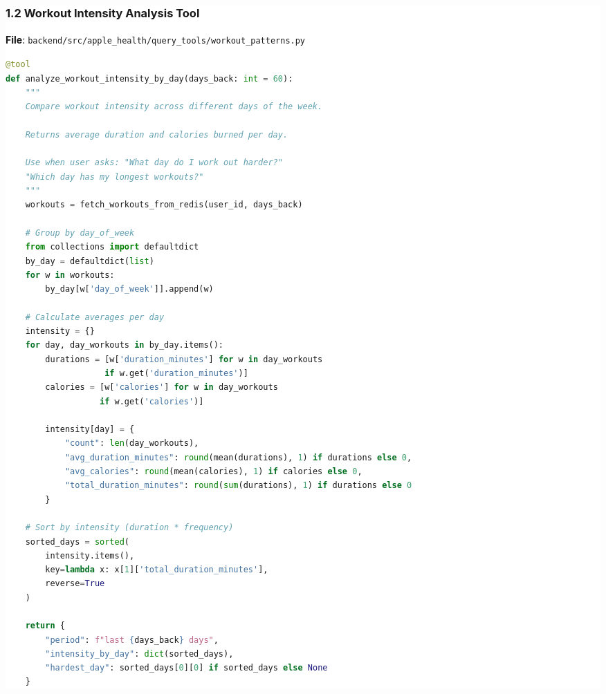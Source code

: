 ### 1.2 Workout Intensity Analysis Tool

**File**: `backend/src/apple_health/query_tools/workout_patterns.py`

```python
@tool
def analyze_workout_intensity_by_day(days_back: int = 60):
    """
    Compare workout intensity across different days of the week.

    Returns average duration and calories burned per day.

    Use when user asks: "What day do I work out harder?"
    "Which day has my longest workouts?"
    """
    workouts = fetch_workouts_from_redis(user_id, days_back)

    # Group by day_of_week
    from collections import defaultdict
    by_day = defaultdict(list)
    for w in workouts:
        by_day[w['day_of_week']].append(w)

    # Calculate averages per day
    intensity = {}
    for day, day_workouts in by_day.items():
        durations = [w['duration_minutes'] for w in day_workouts
                    if w.get('duration_minutes')]
        calories = [w['calories'] for w in day_workouts
                   if w.get('calories')]

        intensity[day] = {
            "count": len(day_workouts),
            "avg_duration_minutes": round(mean(durations), 1) if durations else 0,
            "avg_calories": round(mean(calories), 1) if calories else 0,
            "total_duration_minutes": round(sum(durations), 1) if durations else 0
        }

    # Sort by intensity (duration * frequency)
    sorted_days = sorted(
        intensity.items(),
        key=lambda x: x[1]['total_duration_minutes'],
        reverse=True
    )

    return {
        "period": f"last {days_back} days",
        "intensity_by_day": dict(sorted_days),
        "hardest_day": sorted_days[0][0] if sorted_days else None
    }
```

